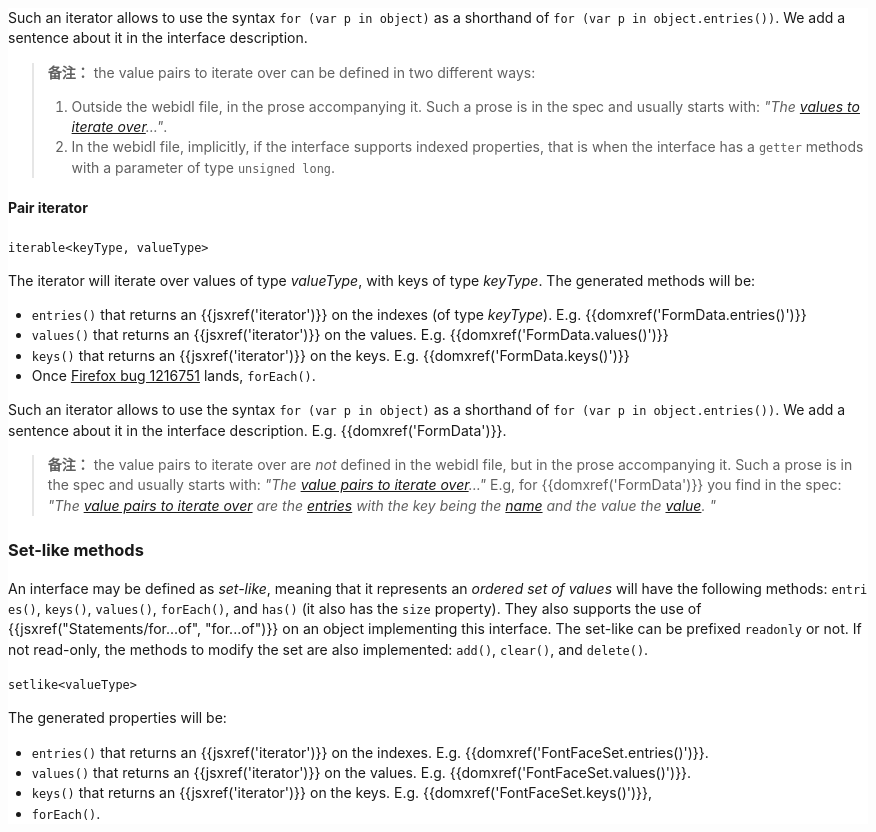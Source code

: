 Such an iterator allows to use the syntax `for (var p in object)` as a shorthand of `for (var p in object.entries())`. We add a sentence about it in the interface description.

> **备注：** the value pairs to iterate over can be defined in two different ways:
>
> 1. Outside the webidl file, in the prose accompanying it. Such a prose is in the spec and usually starts with: _"The [values to iterate over](https://heycam.github.io/webidl/#dfn-values-to-iterate-over)…"_.
> 2. In the webidl file, implicitly, if the interface supports indexed properties, that is when the interface has a `getter` methods with a parameter of type `unsigned long`.

#### Pair iterator

```
iterable<keyType, valueType>
```

The iterator will iterate over values of type _valueType_, with keys of type _keyType_. The generated methods will be:

- `entries()` that returns an {{jsxref('iterator')}} on the indexes (of type _keyType_). E.g. {{domxref('FormData.entries()')}}
- `values()` that returns an {{jsxref('iterator')}} on the values. E.g. {{domxref('FormData.values()')}}
- `keys()` that returns an {{jsxref('iterator')}} on the keys. E.g. {{domxref('FormData.keys()')}}
- Once [Firefox bug 1216751](https://bugzil.la/1216751) lands, `forEach()`.

Such an iterator allows to use the syntax `for (var p in object)` as a shorthand of `for (var p in object.entries())`. We add a sentence about it in the interface description. E.g. {{domxref('FormData')}}.

> **备注：** the value pairs to iterate over are _not_ defined in the webidl file, but in the prose accompanying it. Such a prose is in the spec and usually starts with: _"The [value pairs to iterate over](https://heycam.github.io/webidl/#dfn-value-pairs-to-iterate-over)…"_
> E.g, for {{domxref('FormData')}} you find in the spec: _"The [value pairs to iterate over](https://heycam.github.io/webidl/#dfn-value-pairs-to-iterate-over) are the [entries](https://xhr.spec.whatwg.org/#concept-formdata-entry) with the key being the [name](https://xhr.spec.whatwg.org/#concept-formdata-entry-name) and the value the [value](https://xhr.spec.whatwg.org/#concept-formdata-entry-value). "_

### Set-like methods

An interface may be defined as _set-like_, meaning that it represents an _ordered set of values_ will have the following methods: `entries()`, `keys()`, `values()`, `forEach()`, and `has()` (it also has the `size` property). They also supports the use of {{jsxref("Statements/for...of", "for...of")}} on an object implementing this interface. The set-like can be prefixed `readonly` or not. If not read-only, the methods to modify the set are also implemented: `add()`, `clear()`, and `delete()`.

```
setlike<valueType>
```

The generated properties will be:

- `entries()` that returns an {{jsxref('iterator')}} on the indexes. E.g. {{domxref('FontFaceSet.entries()')}}.
- `values()` that returns an {{jsxref('iterator')}} on the values. E.g. {{domxref('FontFaceSet.values()')}}.
- `keys()` that returns an {{jsxref('iterator')}} on the keys. E.g. {{domxref('FontFaceSet.keys()')}},
- `forEach()`.
